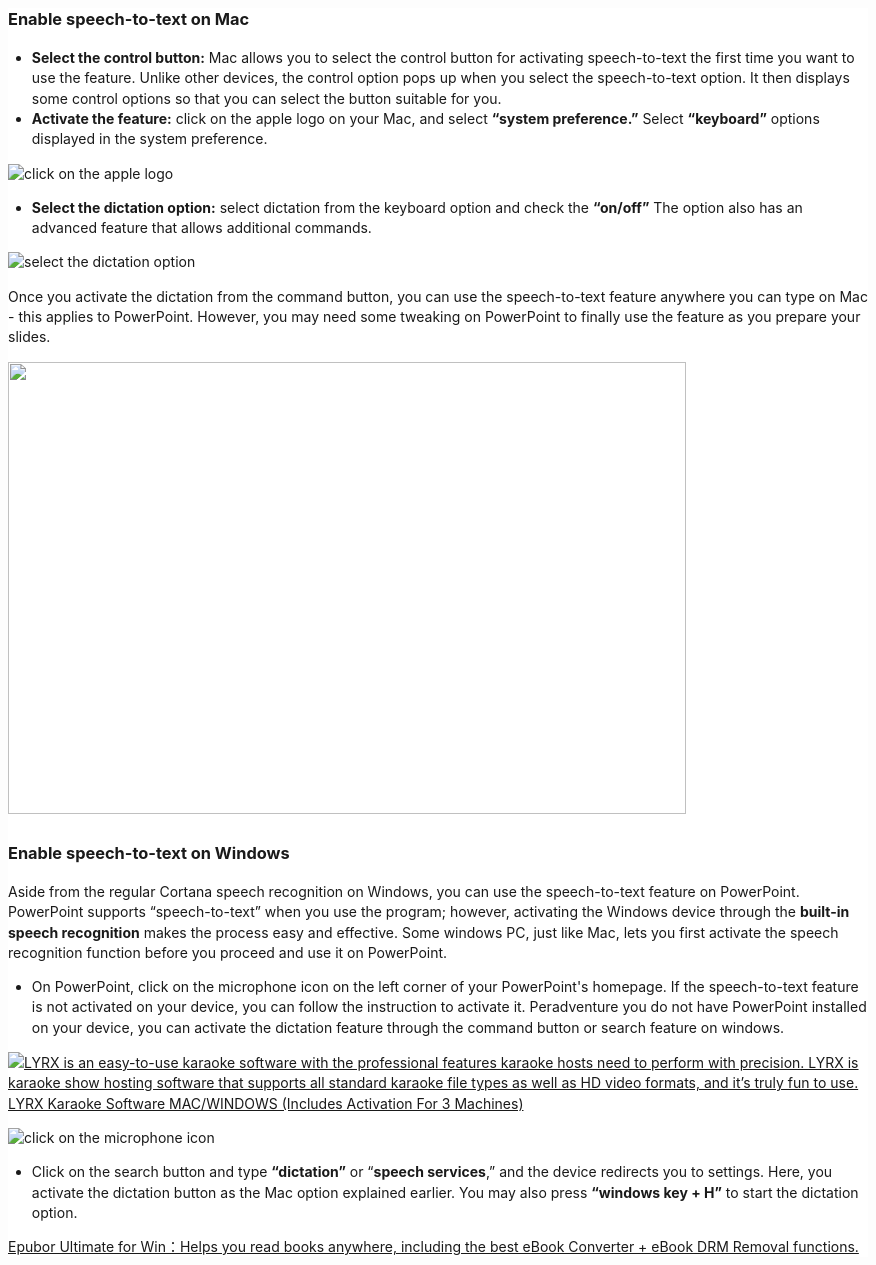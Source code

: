 ### **Enable speech-to-text on Mac**

* **Select the control button:** Mac allows you to select the control button for activating speech-to-text the first time you want to use the feature. Unlike other devices, the control option pops up when you select the speech-to-text option. It then displays some control options so that you can select the button suitable for you.
* **Activate the feature:** click on the apple logo on your Mac, and select **“system preference.”** Select **“keyboard”** options displayed in the system preference.

![click on the apple logo](https://images.wondershare.com/filmora/article-images/2022/07/can-you-do-speech-to-text-in-powerpoint-1.jpg)

* **Select the dictation option:** select dictation from the keyboard option and check the **“on/off”** The option also has an advanced feature that allows additional commands.

![select the dictation option](https://images.wondershare.com/filmora/article-images/2022/07/can-you-do-speech-to-text-in-powerpoint-2.jpg)

Once you activate the dictation from the command button, you can use the speech-to-text feature anywhere you can type on Mac - this applies to PowerPoint. However, you may need some tweaking on PowerPoint to finally use the feature as you prepare your slides.


<a href="https://ukaidot.sjv.io/c/5597632/1793234/19578" target="_top" id="1793234"><img src="//a.impactradius-go.com/display-ad/19578-1793234" border="0" alt="" width="678" height="452"/></a><img height="0" width="0" src="https://imp.pxf.io/i/5597632/1793234/19578" style="position:absolute;visibility:hidden;" border="0" />

### **Enable speech-to-text on Windows**

Aside from the regular Cortana speech recognition on Windows, you can use the speech-to-text feature on PowerPoint. PowerPoint supports “speech-to-text” when you use the program; however, activating the Windows device through the **built-in speech recognition** makes the process easy and effective. Some windows PC, just like Mac, lets you first activate the speech recognition function before you proceed and use it on PowerPoint.

* On PowerPoint, click on the microphone icon on the left corner of your PowerPoint's homepage. If the speech-to-text feature is not activated on your device, you can follow the instruction to activate it. Peradventure you do not have PowerPoint installed on your device, you can activate the dictation feature through the command button or search feature on windows.


<a href="https://shop.pcdj.com/order/checkout.php?PRODS=4698998&QTY=1&AFFILIATE=108875&CART=1"> <img src="https://secure.avangate.com/images/merchant/47f4b6321e9fd8e8f7326a6adc1a7c1e/products/MacBook_Pro_lyrx-withsinger-tv.png" border="0">LYRX is an easy-to-use karaoke software with the professional features karaoke hosts need to perform with precision. LYRX is karaoke show hosting software that supports all standard karaoke file types as well as HD video formats, and it’s truly fun to use. 
LYRX Karaoke Software MAC/WINDOWS (Includes Activation For 3 Machines)</a>

![click on the microphone icon](https://images.wondershare.com/filmora/article-images/2022/07/can-you-do-speech-to-text-in-powerpoint-3.jpg)

* Click on the search button and type **“dictation”** or “**speech services**,” and the device redirects you to settings. Here, you activate the dictation button as the Mac option explained earlier. You may also press **“windows key + H”** to start the dictation option.


<a href="https://secure.2checkout.com/order/checkout.php?PRODS=4599951&QTY=1&AFFILIATE=108875&CART=1"><iframe width="864" height="500" src="https://www.youtube.com/embed/jVnfr5HudQw" title="The Latest and Easiest Solution to Remove Kindle DRM on Windows (without Degrading)" frameborder="0" allow="accelerometer; autoplay; clipboard-write; encrypted-media; gyroscope; picture-in-picture; web-share" referrerpolicy="strict-origin-when-cross-origin" allowfullscreen></iframe>
Epubor Ultimate for Win：Helps you read books anywhere, including the best eBook Converter + eBook DRM Removal functions.</a>

